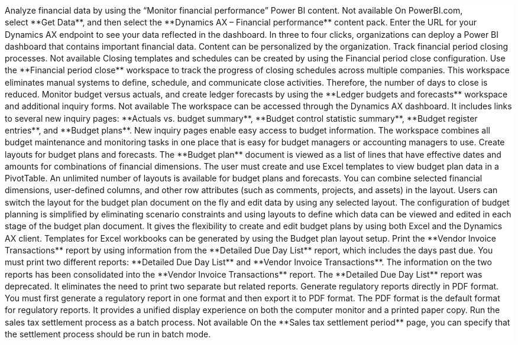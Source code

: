 <td>Analyze financial data by using the “Monitor financial performance” Power BI content.</td>
<td>Not available</td>
<td>On PowerBI.com, select **Get Data**, and then select the **Dynamics AX – Financial performance** content pack. Enter the URL for your Dynamics AX endpoint to see your data reflected in the dashboard.</td>
<td>In three to four clicks, organizations can deploy a Power BI dashboard that contains important financial data. Content can be personalized by the organization.</td>
</tr>
<tr class="even">
<td>Track financial period closing processes.</td>
<td>Not available </td>
<td>Closing templates and schedules can be created by using the Financial period close configuration. Use the **Financial period close** workspace to track the progress of closing schedules across multiple companies.</td>
<td>This workspace eliminates manual systems to define, schedule, and communicate close activities. Therefore, the number of days to close is reduced.</td>
</tr>
<tr class="odd">
<td>Monitor budget versus actuals, and create ledger forecasts by using the **Ledger budgets and forecasts** workspace and additional inquiry forms.</td>
<td>Not available</td>
<td> The workspace can be accessed through the Dynamics AX dashboard. It includes links to several new inquiry pages: **Actuals vs. budget summary**, **Budget control statistic summary**, **Budget register entries**, and **Budget plans**.</td>
<td>New inquiry pages enable easy access to budget information. The workspace combines all budget maintenance and monitoring tasks in one place that is easy for budget managers or accounting managers to use.</td>
</tr>
<tr class="even">
<td>Create layouts for budget plans and forecasts.</td>
<td>The **Budget plan** document is viewed as a list of lines that have effective dates and amounts for combinations of financial dimensions. The user must create and use Excel templates to view budget plan data in a PivotTable.</td>
<td>An unlimited number of layouts is available for budget plans and forecasts. You can combine selected financial dimensions, user-defined columns, and other row attributes (such as comments, projects, and assets) in the layout. Users can switch the layout for the budget plan document on the fly and edit data by using any selected layout. The configuration of budget planning is simplified by eliminating scenario constraints and using layouts to define which data can be viewed and edited in each stage of the budget plan document.</td>
<td>It gives the flexibility to create and edit budget plans by using both Excel and the Dynamics AX client. Templates for Excel workbooks can be generated by using the Budget plan layout setup.</td>
</tr>
<tr class="odd">
<td>Print the **Vendor Invoice Transactions** report by using information from the **Detailed Due Day List** report, which includes the days past due. </td>
<td>You must print two different reports: **Detailed Due Day List** and **Vendor Invoice Transactions**.</td>
<td>The information on the two reports has been consolidated into the **Vendor Invoice Transactions** report. The **Detailed Due Day List** report was deprecated. </td>
<td>It eliminates the need to print two separate but related reports.</td>
</tr>
<tr class="even">
<td>Generate regulatory reports directly in PDF format.</td>
<td>You must first generate a regulatory report in one format and then export it to PDF format.</td>
<td>The PDF format is the default format for regulatory reports.</td>
<td>It provides a unified display experience on both the computer monitor and a printed paper copy.</td>
</tr>
<tr class="odd">
<td>Run the sales tax settlement process as a batch process. </td>
<td>Not available</td>
<td>On the **Sales tax settlement period** page, you can specify that the settlement process should be run in batch mode.</td>